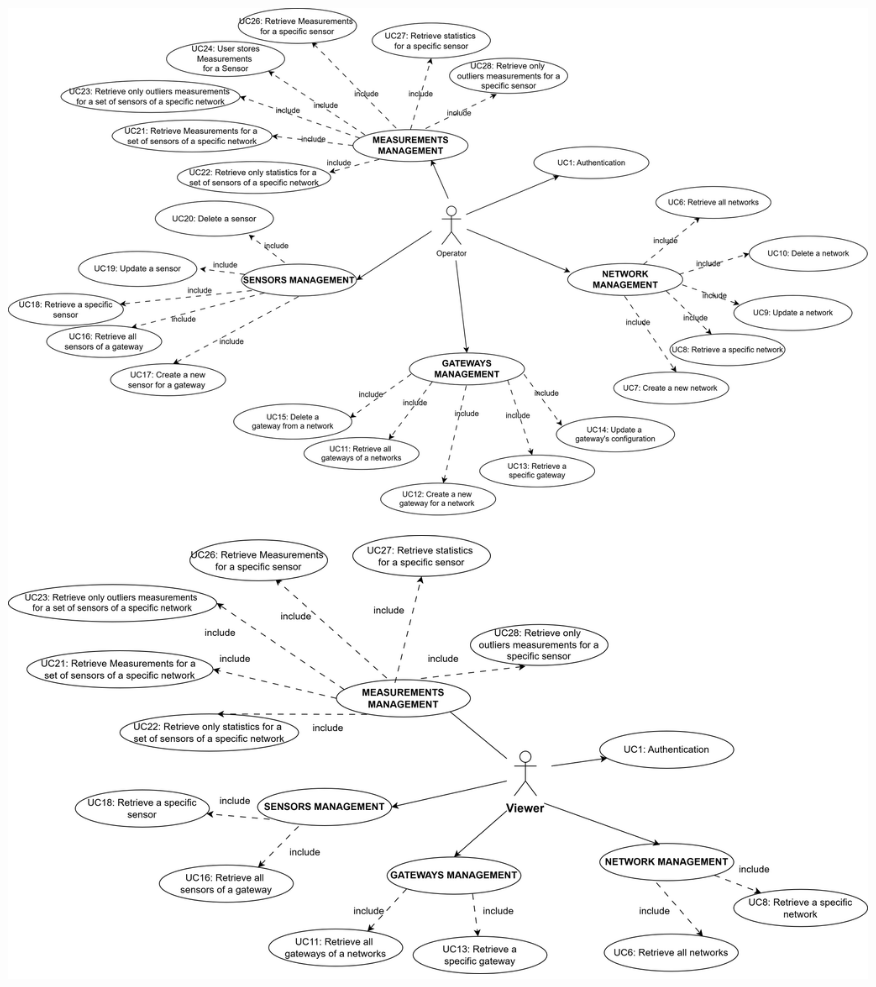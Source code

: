 ![alt text](./assets/GeoControl_UC_OPERATOR.drawio.svg)

![alt text](./assets/GeoControl_UC_VIEWER.drawio.svg)
